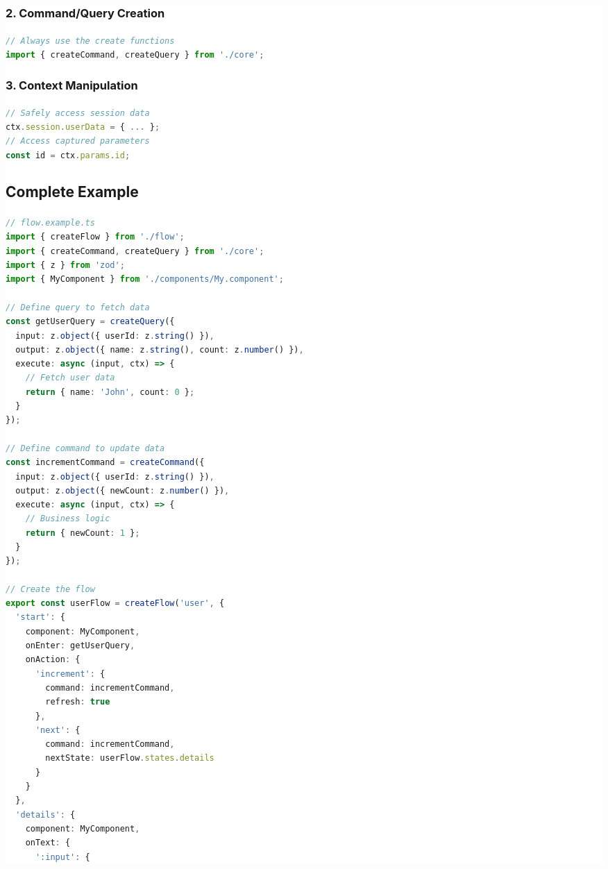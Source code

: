 ### 2. Command/Query Creation
```typescript
// Always use the create functions
import { createCommand, createQuery } from './core';
```

### 3. Context Manipulation
```typescript
// Safely access session data
ctx.session.userData = { ... };
// Access captured parameters
const id = ctx.params.id;
```

## Complete Example

```typescript
// flow.example.ts
import { createFlow } from './flow';
import { createCommand, createQuery } from './core';
import { z } from 'zod';
import { MyComponent } from './components/My.component';

// Define query to fetch data
const getUserQuery = createQuery({
  input: z.object({ userId: z.string() }),
  output: z.object({ name: z.string(), count: z.number() }),
  execute: async (input, ctx) => {
    // Fetch user data
    return { name: 'John', count: 0 };
  }
});

// Define command to update data
const incrementCommand = createCommand({
  input: z.object({ userId: z.string() }),
  output: z.object({ newCount: z.number() }),
  execute: async (input, ctx) => {
    // Business logic
    return { newCount: 1 };
  }
});

// Create the flow
export const userFlow = createFlow('user', {
  'start': {
    component: MyComponent,
    onEnter: getUserQuery,
    onAction: {
      'increment': {
        command: incrementCommand,
        refresh: true
      },
      'next': {
        command: incrementCommand,
        nextState: userFlow.states.details
      }
    }
  },
  'details': {
    component: MyComponent,
    onText: {
      ':input': {
```